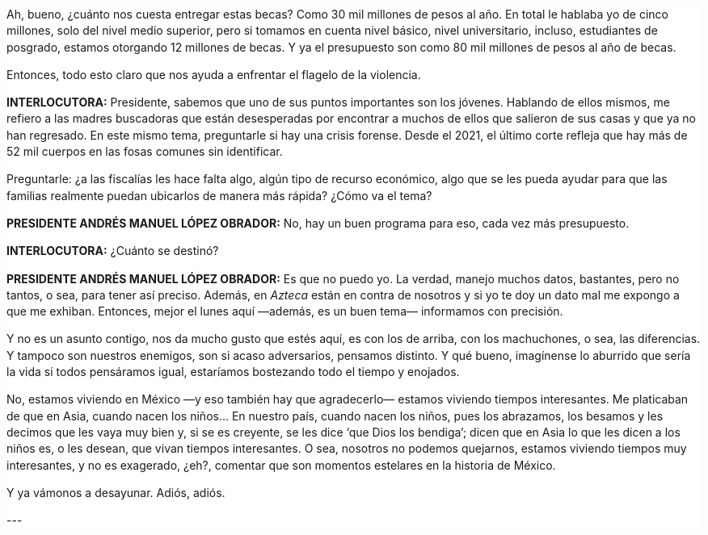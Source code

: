 Ah, bueno, ¿cuánto nos cuesta entregar estas becas? Como 30 mil millones de
pesos al año. En total le hablaba yo de cinco millones, solo del nivel medio
superior, pero si tomamos en cuenta nivel básico, nivel universitario,
incluso, estudiantes de posgrado, estamos otorgando 12 millones de becas. Y ya
el presupuesto son como 80 mil millones de pesos al año de becas.

Entonces, todo esto claro que nos ayuda a enfrentar el flagelo de la
violencia.

**INTERLOCUTORA:** Presidente, sabemos que uno de sus puntos importantes son
los jóvenes. Hablando de ellos mismos, me refiero a las madres buscadoras que
están desesperadas por encontrar a muchos de ellos que salieron de sus casas y
que ya no han regresado. En este mismo tema, preguntarle si hay una crisis
forense. Desde el 2021, el último corte refleja que hay más de 52 mil cuerpos
en las fosas comunes sin identificar.

Preguntarle: ¿a las fiscalías les hace falta algo, algún tipo de recurso
económico, algo que se les pueda ayudar para que las familias realmente puedan
ubicarlos de manera más rápida? ¿Cómo va el tema?

**PRESIDENTE ANDRÉS MANUEL LÓPEZ OBRADOR:** No, hay un buen programa para eso,
cada vez más presupuesto.

**INTERLOCUTORA:** ¿Cuánto se destinó?

**PRESIDENTE ANDRÉS MANUEL LÓPEZ OBRADOR:** Es que no puedo yo. La verdad,
manejo muchos datos, bastantes, pero no tantos, o sea, para tener así preciso.
Además, en _Azteca_ están en contra de nosotros y si yo te doy un dato mal me
expongo a que me exhiban. Entonces, mejor el lunes aquí —además, es un buen
tema— informamos con precisión.

Y no es un asunto contigo, nos da mucho gusto que estés aquí, es con los de
arriba, con los machuchones, o sea, las diferencias. Y tampoco son nuestros
enemigos, son si acaso adversarios, pensamos distinto. Y qué bueno, imagínense
lo aburrido que sería la vida si todos pensáramos igual, estaríamos bostezando
todo el tiempo y enojados.

No, estamos viviendo en México —y eso también hay que agradecerlo— estamos
viviendo tiempos interesantes. Me platicaban de que en Asia, cuando nacen los
niños… En nuestro país, cuando nacen los niños, pues los abrazamos, los
besamos y les decimos que les vaya muy bien y, si se es creyente, se les dice
‘que Dios los bendiga’; dicen que en Asia lo que les dicen a los niños es, o
les desean, que vivan tiempos interesantes. O sea, nosotros no podemos
quejarnos, estamos viviendo tiempos muy interesantes, y no es exagerado, ¿eh?,
comentar que son momentos estelares en la historia de México.

Y ya vámonos a desayunar. Adiós, adiós.

\---

